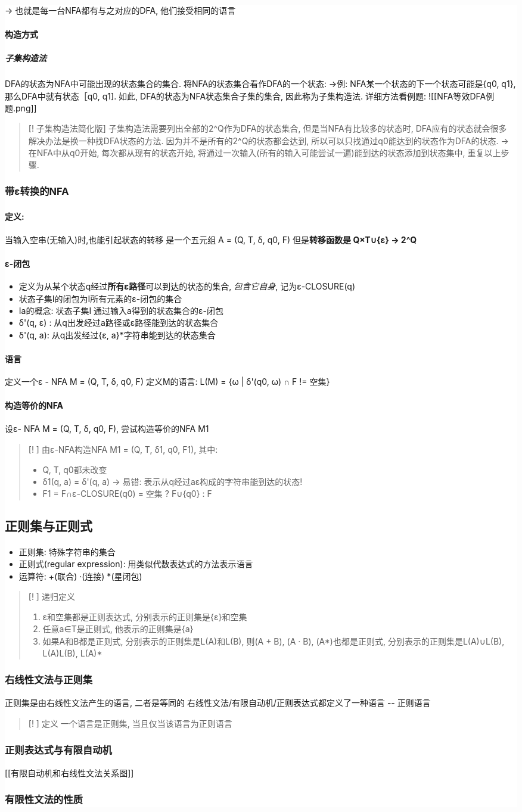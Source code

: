 -> 也就是每一台NFA都有与之对应的DFA, 他们接受相同的语言
#### 构造方式
##### 子集构造法
DFA的状态为NFA中可能出现的状态集合的集合.
将NFA的状态集合看作DFA的一个状态: ->例: NFA某一个状态的下一个状态可能是{q0, q1}, 那么DFA中就有状态［q0, q1].
如此, DFA的状态为NFA状态集合子集的集合, 因此称为子集构造法.
详细方法看例题: ![[NFA等效DFA例题.png]]
> [! 子集构造法简化版]
> 子集构造法需要列出全部的2^Q作为DFA的状态集合, 但是当NFA有比较多的状态时, DFA应有的状态就会很多
> 解决办法是换一种找DFA状态的方法. 因为并不是所有的2^Q的状态都会达到, 所以可以只找通过q0能达到的状态作为DFA的状态. -> 在NFA中从q0开始, 每次都从现有的状态开始, 将通过一次输入(所有的输入可能尝试一遍)能到达的状态添加到状态集中, 重复以上步骤.
### 带ε转换的NFA
#### 定义:
当输入空串(无输入)时,也能引起状态的转移
是一个五元组 A = (Q, T, δ, q0, F)
但是**转移函数是 Q×T∪{ε} → 2^Q**

#### ε-闭包
- 定义为从某个状态q经过**所有ε路径**可以到达的状态的集合, *包含它自身*, 记为ε-CLOSURE(q)
- 状态子集I的闭包为I所有元素的ε-闭包的集合
- Ia的概念: 状态子集I 通过输入a得到的状态集合的ε-闭包
- δ'(q, ε) : 从q出发经过a路径或ε路径能到达的状态集合
- δ'(q, a): 从q出发经过{ε, a}\*字符串能到达的状态集合
#### 语言
定义一个ε - NFA M = (Q, T, δ, q0, F)
定义M的语言: L(M) = {ω | δ'(q0, ω) ∩ F != 空集}
#### 构造等价的NFA
设ε- NFA M = (Q, T, δ, q0, F), 尝试构造等价的NFA M1
> [! ] 由ε-NFA构造NFA
> M1 = (Q, T, δ1, q0, F1), 其中:
> - Q, T, q0都未改变
> - δ1(q, a) = δ'(q, a) -> 易错: 表示从q经过aε构成的字符串能到达的状态!
> - F1 = F∩ε-CLOSURE(q0) = 空集 ? F∪{q0} : F

## 正则集与正则式
- 正则集: 特殊字符串的集合
- 正则式(regular expression): 用类似代数表达式的方法表示语言
- 运算符: +(联合)   ·(连接)   \*(星闭包)

> [! ] 递归定义
> 1. ε和空集都是正则表达式, 分别表示的正则集是{ε}和空集
> 2. 任意a∈T是正则式, 他表示的正则集是{a}
> 3. 如果A和B都是正则式, 分别表示的正则集是L(A)和L(B), 则(A + B), (A · B), (A\*)也都是正则式, 分别表示的正则集是L(A)∪L(B), L(A)L(B), L(A)*
### 右线性文法与正则集
正则集是由右线性文法产生的语言, 二者是等同的
右线性文法/有限自动机/正则表达式都定义了一种语言 -- 正则语言
> [! ] 定义
> 一个语言是正则集, 当且仅当该语言为正则语言
### 正则表达式与有限自动机
 [[有限自动机和右线性文法关系图]]
### 有限性文法的性质
